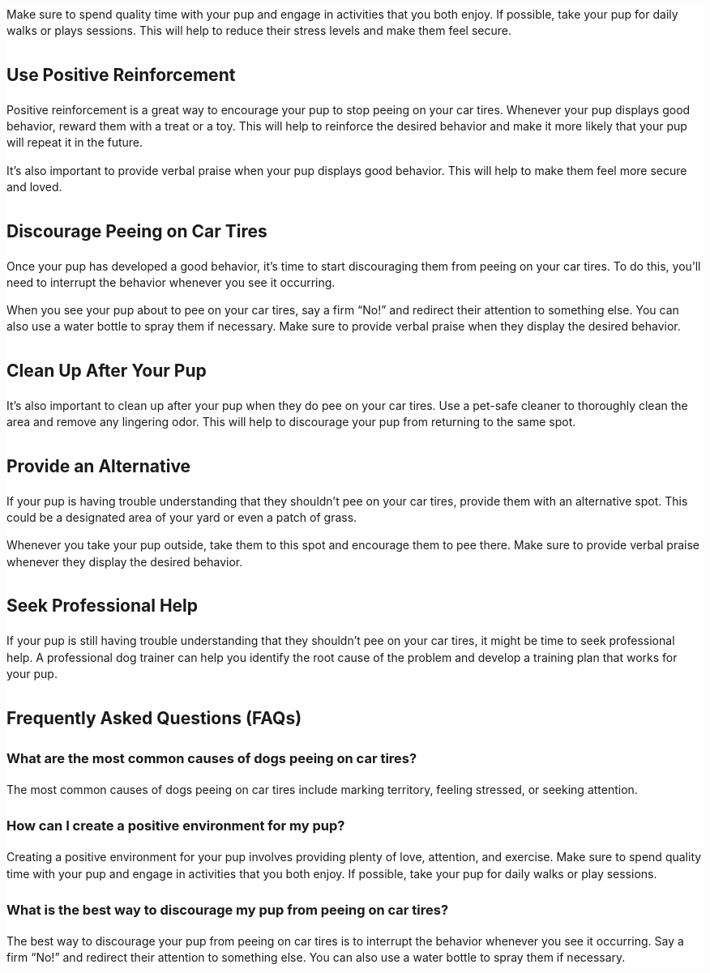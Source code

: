 <p>Make sure to spend quality time with your pup and engage in activities that you both enjoy. If possible, take your pup for daily walks or plays sessions. This will help to reduce their stress levels and make them feel secure. </p>

<h2>Use Positive Reinforcement</h2>

<p>Positive reinforcement is a great way to encourage your pup to stop peeing on your car tires. Whenever your pup displays good behavior, reward them with a treat or a toy. This will help to reinforce the desired behavior and make it more likely that your pup will repeat it in the future. </p>

<p>It’s also important to provide verbal praise when your pup displays good behavior. This will help to make them feel more secure and loved. </p>

<h2>Discourage Peeing on Car Tires</h2>

<p>Once your pup has developed a good behavior, it’s time to start discouraging them from peeing on your car tires. To do this, you’ll need to interrupt the behavior whenever you see it occurring. </p>

<p>When you see your pup about to pee on your car tires, say a firm “No!” and redirect their attention to something else. You can also use a water bottle to spray them if necessary. Make sure to provide verbal praise when they display the desired behavior. </p>

<h2>Clean Up After Your Pup</h2>

<p>It’s also important to clean up after your pup when they do pee on your car tires. Use a pet-safe cleaner to thoroughly clean the area and remove any lingering odor. This will help to discourage your pup from returning to the same spot. </p>

<h2>Provide an Alternative</h2>

<p>If your pup is having trouble understanding that they shouldn’t pee on your car tires, provide them with an alternative spot. This could be a designated area of your yard or even a patch of grass. </p>

<p>Whenever you take your pup outside, take them to this spot and encourage them to pee there. Make sure to provide verbal praise whenever they display the desired behavior. </p>

<h2>Seek Professional Help</h2>

<p>If your pup is still having trouble understanding that they shouldn’t pee on your car tires, it might be time to seek professional help. A professional dog trainer can help you identify the root cause of the problem and develop a training plan that works for your pup. </p>

<h2>Frequently Asked Questions (FAQs)</h2>

<h3>What are the most common causes of dogs peeing on car tires?</h3>

<p>The most common causes of dogs peeing on car tires include marking territory, feeling stressed, or seeking attention.</p>

<h3>How can I create a positive environment for my pup?</h3>

<p>Creating a positive environment for your pup involves providing plenty of love, attention, and exercise. Make sure to spend quality time with your pup and engage in activities that you both enjoy. If possible, take your pup for daily walks or play sessions.</p>

<h3>What is the best way to discourage my pup from peeing on car tires?</h3>

<p>The best way to discourage your pup from peeing on car tires is to interrupt the behavior whenever you see it occurring. Say a firm “No!” and redirect their attention to something else. You can also use a water bottle to spray them if necessary.</p>
